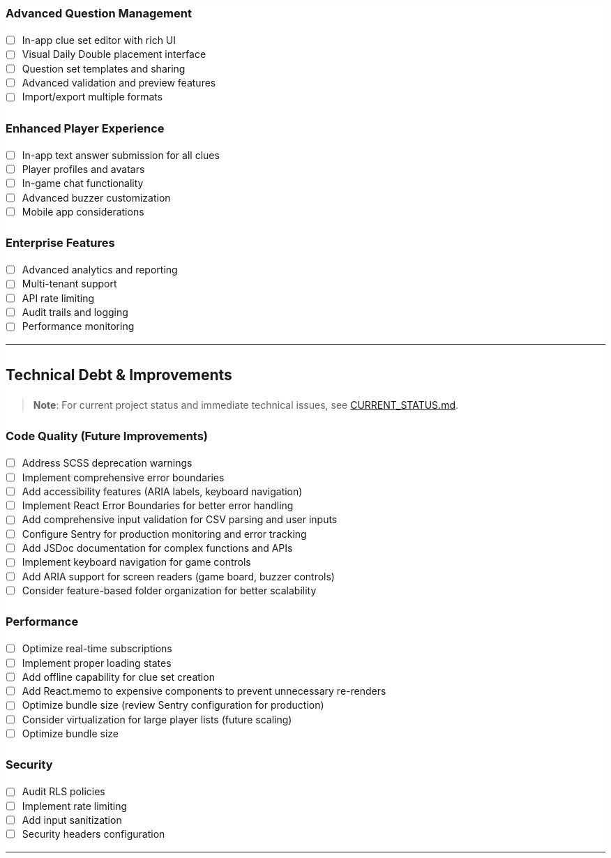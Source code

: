 ### Advanced Question Management
- [ ] In-app clue set editor with rich UI
- [ ] Visual Daily Double placement interface
- [ ] Question set templates and sharing
- [ ] Advanced validation and preview features
- [ ] Import/export multiple formats

### Enhanced Player Experience
- [ ] In-app text answer submission for all clues
- [ ] Player profiles and avatars
- [ ] In-game chat functionality
- [ ] Advanced buzzer customization
- [ ] Mobile app considerations

### Enterprise Features
- [ ] Advanced analytics and reporting
- [ ] Multi-tenant support
- [ ] API rate limiting
- [ ] Audit trails and logging
- [ ] Performance monitoring

---

## Technical Debt & Improvements

> **Note**: For current project status and immediate technical issues, see [CURRENT_STATUS.md](./CURRENT_STATUS.md).

### Code Quality (Future Improvements)
- [ ] Address SCSS deprecation warnings
- [ ] Implement comprehensive error boundaries
- [ ] Add accessibility features (ARIA labels, keyboard navigation)
- [ ] Implement React Error Boundaries for better error handling
- [ ] Add comprehensive input validation for CSV parsing and user inputs
- [ ] Configure Sentry for production monitoring and error tracking
- [ ] Add JSDoc documentation for complex functions and APIs
- [ ] Implement keyboard navigation for game controls
- [ ] Add ARIA support for screen readers (game board, buzzer controls)
- [ ] Consider feature-based folder organization for better scalability

### Performance
- [ ] Optimize real-time subscriptions
- [ ] Implement proper loading states
- [ ] Add offline capability for clue set creation
- [ ] Add React.memo to expensive components to prevent unnecessary re-renders
- [ ] Optimize bundle size (review Sentry configuration for production)
- [ ] Consider virtualization for large player lists (future scaling)
- [ ] Optimize bundle size

### Security
- [ ] Audit RLS policies
- [ ] Implement rate limiting
- [ ] Add input sanitization
- [ ] Security headers configuration

---
